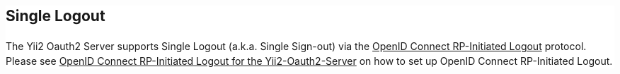 Single Logout
-------------
The Yii2 Oauth2 Server supports Single Logout (a.k.a. Single Sign-out) via the 
[OpenID Connect RP-Initiated Logout](https://openid.net/specs/openid-connect-rpinitiated-1_0.html) protocol.  
Please see [OpenID Connect RP-Initiated Logout for the Yii2-Oauth2-Server](start-openid-connect-rp-initiated-logout.md)
on how to set up OpenID Connect RP-Initiated Logout.
